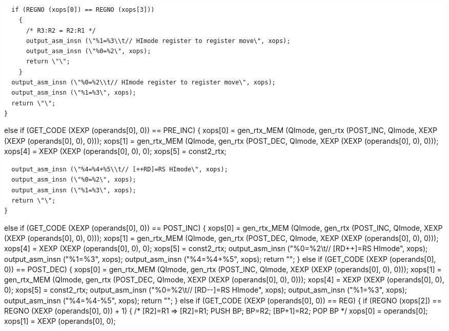       if (REGNO (xops[0]) == REGNO (xops[3]))
        {
          /* R3:R2 = R2:R1 */
          output_asm_insn (\"%1=%3\\t// HImode register to register move\", xops);
          output_asm_insn (\"%0=%2\", xops);
          return \"\";
        }
      output_asm_insn (\"%0=%2\\t// HImode register to register move\", xops);
      output_asm_insn (\"%1=%3\", xops);
      return \"\";
    }
  else if (GET_CODE (XEXP (operands[0], 0)) == PRE_INC)
    {
      xops[0] = gen_rtx_MEM (QImode,
                             gen_rtx (POST_INC, QImode, 
                                      XEXP (XEXP (operands[0], 0), 0)));
      xops[1] = gen_rtx_MEM (QImode,
                             gen_rtx (POST_DEC, QImode, 
                                      XEXP (XEXP (operands[0], 0), 0)));
      xops[4] = XEXP (XEXP (operands[0], 0), 0);
      xops[5] = const2_rtx;
      
      output_asm_insn (\"%4=%4+%5\\t// [++RD]=RS HImode\", xops);
      output_asm_insn (\"%0=%2\", xops);
      output_asm_insn (\"%1=%3\", xops);
      return \"\";
    }
  else if (GET_CODE (XEXP (operands[0], 0)) == POST_INC)
    {
      xops[0] = gen_rtx_MEM (QImode,
                             gen_rtx (POST_INC, QImode, 
                                      XEXP (XEXP (operands[0], 0), 0)));
      xops[1] = gen_rtx_MEM (QImode,
                             gen_rtx (POST_DEC, QImode, 
                                      XEXP (XEXP (operands[0], 0), 0)));
      xops[4] = XEXP (XEXP (operands[0], 0), 0);
      xops[5] = const2_rtx;
      output_asm_insn (\"%0=%2\\t// [RD++]=RS HImode\", xops);
      output_asm_insn (\"%1=%3\", xops);
      output_asm_insn (\"%4=%4+%5\", xops);
      return \"\";
    }
  else if (GET_CODE (XEXP (operands[0], 0)) == POST_DEC)
    {
      xops[0] = gen_rtx_MEM (QImode,
                             gen_rtx (POST_INC, QImode, 
                                      XEXP (XEXP (operands[0], 0), 0)));
      xops[1] = gen_rtx_MEM (QImode,
                             gen_rtx (POST_DEC, QImode, 
                                      XEXP (XEXP (operands[0], 0), 0)));
      xops[4] = XEXP (XEXP (operands[0], 0), 0);
      xops[5] = const2_rtx;
      output_asm_insn (\"%0=%2\\t// [RD--]=RS HImode\", xops);
      output_asm_insn (\"%1=%3\", xops);
      output_asm_insn (\"%4=%4-%5\", xops);
      return \"\";
    }
  else if (GET_CODE (XEXP (operands[0], 0)) == REG)
    {
      if (REGNO (xops[2]) == REGNO (XEXP (operands[0], 0)) + 1)
        {
          /* [R2]=R1 => [R2]=R1; PUSH BP; BP=R2; [BP+1]=R2; POP BP */
          xops[0] = operands[0];
          xops[1] = XEXP (operands[0], 0);